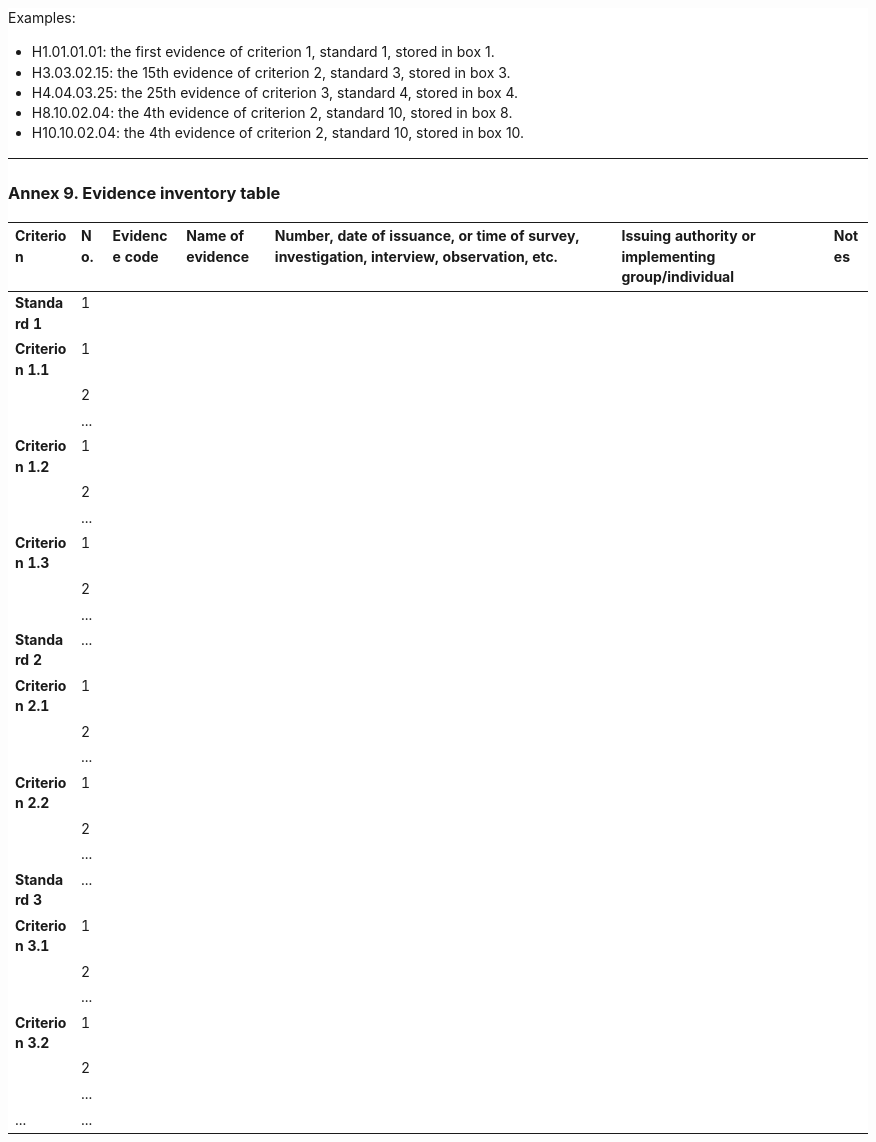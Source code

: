 Examples:

- H1.01.01.01: the first evidence of criterion 1, standard 1, stored in box 1.
- H3.03.02.15: the 15th evidence of criterion 2, standard 3, stored in box 3.
- H4.04.03.25: the 25th evidence of criterion 3, standard 4, stored in box 4.
- H8.10.02.04: the 4th evidence of criterion 2, standard 10, stored in box 8.
- H10.10.02.04: the 4th evidence of criterion 2, standard 10, stored in box 10.

---

### **Annex 9. Evidence inventory table**

| Criterion | No. | Evidence code | Name of evidence | Number, date of issuance, or time of survey, investigation, interview, observation, etc. | Issuing authority or implementing group/individual | Notes |
| :--- | :--- | :--- | :--- | :--- | :--- | :--- |
| **Standard 1** | 1 | | | | | |
| **Criterion 1.1** | 1 | | | | | |
| | 2 | | | | | |
| | ... | | | | | |
| **Criterion 1.2** | 1 | | | | | |
| | 2 | | | | | |
| | ... | | | | | |
| **Criterion 1.3** | 1 | | | | | |
| | 2 | | | | | |
| | ... | | | | | |
| **Standard 2** | ... | | | | | |
| **Criterion 2.1** | 1 | | | | | |
| | 2 | | | | | |
| | ... | | | | | |
| **Criterion 2.2** | 1 | | | | | |
| | 2 | | | | | |
| | ... | | | | | |
| **Standard 3** | ... | | | | | |
| **Criterion 3.1** | 1 | | | | | |
| | 2 | | | | | |
| | ... | | | | | |
| **Criterion 3.2** | 1 | | | | | |
| | 2 | | | | | |
| | ... | | | | | |
| ... | ... | | | | | |
